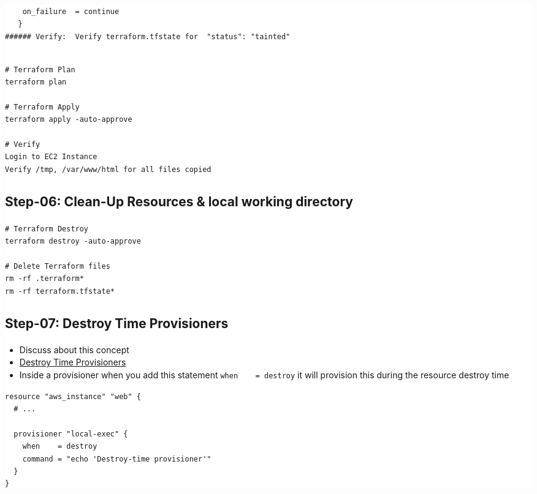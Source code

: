 ```t
    on_failure  = continue 
   }
###### Verify:  Verify terraform.tfstate for  "status": "tainted"  
```
```t

# Terraform Plan
terraform plan

# Terraform Apply
terraform apply -auto-approve

# Verify
Login to EC2 Instance
Verify /tmp, /var/www/html for all files copied
```

## Step-06: Clean-Up Resources & local working directory
```t
# Terraform Destroy
terraform destroy -auto-approve

# Delete Terraform files 
rm -rf .terraform*
rm -rf terraform.tfstate*
```

## Step-07: Destroy Time Provisioners
- Discuss about this concept
- [Destroy Time Provisioners](https://www.terraform.io/docs/language/resources/provisioners/syntax.html#destroy-time-provisioners)
- Inside a provisioner when you add this statement `when    = destroy` it will provision this during the resource destroy time
```t
resource "aws_instance" "web" {
  # ...

  provisioner "local-exec" {
    when    = destroy 
    command = "echo 'Destroy-time provisioner'"
  }
}
```